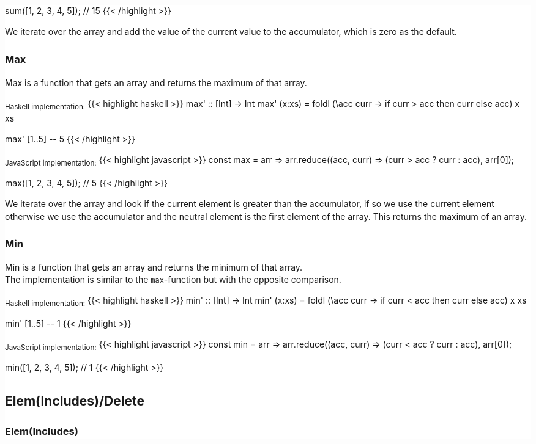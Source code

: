 sum([1, 2, 3, 4, 5]); // 15
{{< /highlight >}}

We iterate over the array and add the value of the current value to the accumulator, which is zero as the default.

### Max

Max is a function that gets an array and returns the maximum of that array.


<sub>Haskell implementation:</sub>
{{<  highlight haskell >}}
max' :: [Int] -> Int
max' (x:xs) = foldl (\acc curr -> if curr > acc then curr else acc) x xs

max' [1..5] -- 5
{{< /highlight >}}


<sub>JavaScript implementation:</sub>
{{<  highlight javascript >}}
const max = arr => arr.reduce((acc, curr) => (curr > acc ? curr : acc), arr[0]);

max([1, 2, 3, 4, 5]); // 5
{{< /highlight >}}

We iterate over the array and look if the current element is greater than the accumulator, if so we use the current element otherwise we use the accumulator and the neutral element is the first element of the array.
This returns the maximum of an array.

### Min

Min is a function that gets an array and returns the minimum of that array.  
The implementation is similar to the `max`-function but with the opposite comparison.

<sub>Haskell implementation:</sub>
{{<  highlight haskell >}}
min' :: [Int] -> Int
min' (x:xs) = foldl (\acc curr -> if curr < acc then curr else acc) x xs

min' [1..5] -- 1
{{< /highlight >}}

<sub>JavaScript implementation:</sub>
{{<  highlight javascript >}}
const min = arr => arr.reduce((acc, curr) => (curr < acc ? curr : acc), arr[0]);

min([1, 2, 3, 4, 5]); // 1
{{< /highlight >}}

## Elem(Includes)/Delete

### Elem(Includes)
